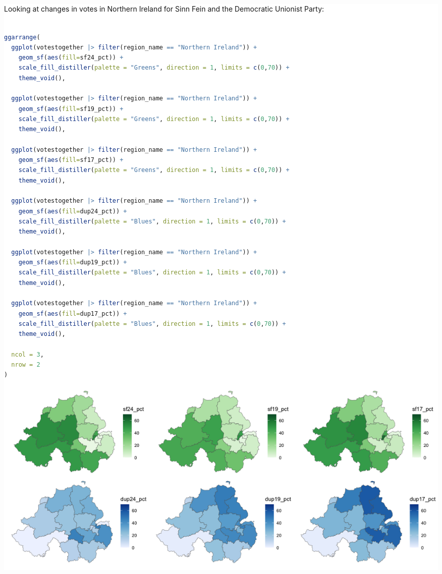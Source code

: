 Looking at changes in votes in Northern Ireland for Sinn Fein and the
Democratic Unionist Party:

``` r

ggarrange(
  ggplot(votestogether |> filter(region_name == "Northern Ireland")) +
    geom_sf(aes(fill=sf24_pct)) +
    scale_fill_distiller(palette = "Greens", direction = 1, limits = c(0,70)) + 
    theme_void(),
  
  ggplot(votestogether |> filter(region_name == "Northern Ireland")) +
    geom_sf(aes(fill=sf19_pct)) +
    scale_fill_distiller(palette = "Greens", direction = 1, limits = c(0,70)) + 
    theme_void(),
  
  ggplot(votestogether |> filter(region_name == "Northern Ireland")) +
    geom_sf(aes(fill=sf17_pct)) +
    scale_fill_distiller(palette = "Greens", direction = 1, limits = c(0,70)) + 
    theme_void(),
  
  ggplot(votestogether |> filter(region_name == "Northern Ireland")) +
    geom_sf(aes(fill=dup24_pct)) +
    scale_fill_distiller(palette = "Blues", direction = 1, limits = c(0,70)) + 
    theme_void(),
  
  ggplot(votestogether |> filter(region_name == "Northern Ireland")) +
    geom_sf(aes(fill=dup19_pct)) +
    scale_fill_distiller(palette = "Blues", direction = 1, limits = c(0,70)) + 
    theme_void(),
  
  ggplot(votestogether |> filter(region_name == "Northern Ireland")) +
    geom_sf(aes(fill=dup17_pct)) +
    scale_fill_distiller(palette = "Blues", direction = 1, limits = c(0,70)) + 
    theme_void(),
  
  ncol = 3,
  nrow = 2
)
```

<img src="man/figures/README-unnamed-chunk-7-1.png" width="100%" />
